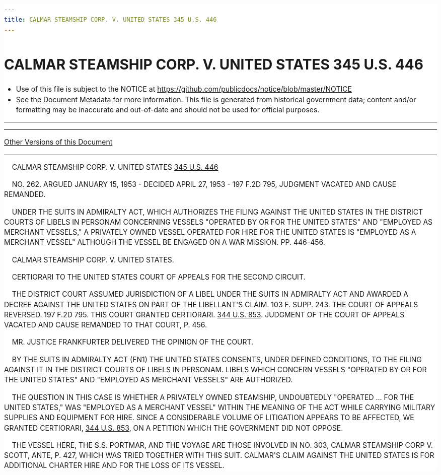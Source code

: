 ```yaml
---
title: CALMAR STEAMSHIP CORP. V. UNITED STATES 345 U.S. 446
---
```


# CALMAR STEAMSHIP CORP. V. UNITED STATES 345 U.S. 446

* Use of this file is subject to the NOTICE at https://github.com/publicdocs/notice/blob/master/NOTICE
* See the [Document Metadata](../../../index.md) for more information.
  This file is generated from historical government data; content and/or formatting may be inaccurate and out-of-date and should not be used for official purposes.

----------
----------

[Other Versions of this Document](https://publicdocs.github.io/go/links?ns=uslm-x&ref=%2Fus%2Fcourts%2Fscotus%2FusReporter%2F345%2F446)

----------

    CALMAR STEAMSHIP CORP. V. UNITED STATES [345 U.S. 446][/us/courts/scotus/usReporter/345/446]

    NO. 262.  ARGUED JANUARY 15, 1953 - DECIDED APRIL 27, 1953 - 197 F.2D 795, JUDGMENT VACATED AND CAUSE REMANDED.

    UNDER THE SUITS IN ADMIRALTY ACT, WHICH AUTHORIZES THE FILING AGAINST THE UNITED STATES IN THE DISTRICT COURTS OF LIBELS IN PERSONAM CONCERNING VESSELS "OPERATED BY OR FOR THE UNITED STATES" AND "EMPLOYED AS MERCHANT VESSELS," A PRIVATELY OWNED VESSEL OPERATED FOR HIRE FOR THE UNITED STATES IS "EMPLOYED AS A MERCHANT VESSEL" ALTHOUGH THE VESSEL BE ENGAGED ON A WAR MISSION.  PP. 446-456.

    CALMAR STEAMSHIP CORP. V. UNITED STATES.

    CERTIORARI TO THE UNITED STATES COURT OF APPEALS FOR THE SECOND CIRCUIT.

    THE DISTRICT COURT ASSUMED JURISDICTION OF A LIBEL UNDER THE SUITS IN ADMIRALTY ACT AND AWARDED A DECREE AGAINST THE UNITED STATES ON PART OF THE LIBELLANT'S CLAIM.  103 F. SUPP. 243.  THE COURT OF APPEALS REVERSED.  197 F.2D 795.  THIS COURT GRANTED CERTIORARI.  [344 U.S. 853][/us/courts/scotus/usReporter/344/853].  JUDGMENT OF THE COURT OF APPEALS VACATED AND CAUSE REMANDED TO THAT COURT, P. 456.

    MR. JUSTICE FRANKFURTER DELIVERED THE OPINION OF THE COURT.

    BY THE SUITS IN ADMIRALTY ACT (FN1) THE UNITED STATES CONSENTS, UNDER DEFINED CONDITIONS, TO THE FILING AGAINST IT IN THE DISTRICT COURTS OF LIBELS IN PERSONAM.  LIBELS WHICH CONCERN VESSELS "OPERATED BY OR FOR THE UNITED STATES" AND "EMPLOYED AS MERCHANT VESSELS" ARE AUTHORIZED.

    THE QUESTION IN THIS CASE IS WHETHER A PRIVATELY OWNED STEAMSHIP, UNDOUBTEDLY "OPERATED  ...  FOR THE UNITED STATES," WAS "EMPLOYED AS A MERCHANT VESSEL" WITHIN THE MEANING OF THE ACT WHILE CARRYING MILITARY SUPPLIES AND EQUIPMENT FOR HIRE.  SINCE A CONSIDERABLE VOLUME OF LITIGATION APPEARS TO BE AFFECTED, WE GRANTED CERTIORARI, [344 U.S. 853][/us/courts/scotus/usReporter/344/853], ON A PETITION WHICH THE GOVERNMENT DID NOT OPPOSE.

    THE VESSEL HERE, THE S.S. PORTMAR, AND THE VOYAGE ARE THOSE INVOLVED IN NO. 303, CALMAR STEAMSHIP CORP V. SCOTT, ANTE, P. 427, WHICH WAS TRIED TOGETHER WITH THIS SUIT.  CALMAR'S CLAIM AGAINST THE UNITED STATES IS FOR ADDITIONAL CHARTER HIRE AND FOR THE LOSS OF ITS VESSEL.


[/us/courts/scotus/usReporter/345/446]: https://publicdocs.github.io/go/links?ns=uslm-x&ref=%2Fus%2Fcourts%2Fscotus%2FusReporter%2F345%2F446
[/us/courts/scotus/usReporter/344/853]: https://publicdocs.github.io/go/links?ns=uslm-x&ref=%2Fus%2Fcourts%2Fscotus%2FusReporter%2F344%2F853
[/us/courts/scotus/usReporter/344/853]: https://publicdocs.github.io/go/links?ns=uslm-x&ref=%2Fus%2Fcourts%2Fscotus%2FusReporter%2F344%2F853
[/us/courts/scotus/usReporter/257/419]: https://publicdocs.github.io/go/links?ns=uslm-x&ref=%2Fus%2Fcourts%2Fscotus%2FusReporter%2F257%2F419
[/us/courts/scotus/usReporter/261/106]: https://publicdocs.github.io/go/links?ns=uslm-x&ref=%2Fus%2Fcourts%2Fscotus%2FusReporter%2F261%2F106
[/us/stat/43/1112]: https://publicdocs.github.io/go/links?ns=uslm&ref=%2Fus%2Fstat%2F43%2F1112
[/us/usc/t46/s781]: https://publicdocs.github.io/go/links?ns=uslm&ref=%2Fus%2Fusc%2Ft46%2Fs781
[/us/stat/41/525]: https://publicdocs.github.io/go/links?ns=uslm&ref=%2Fus%2Fstat%2F41%2F525
[/us/usc/t46/s741]: https://publicdocs.github.io/go/links?ns=uslm&ref=%2Fus%2Fusc%2Ft46%2Fs741
[/us/stat/41/525]: https://publicdocs.github.io/go/links?ns=uslm&ref=%2Fus%2Fstat%2F41%2F525
[/us/usc/t46/s742]: https://publicdocs.github.io/go/links?ns=uslm&ref=%2Fus%2Fusc%2Ft46%2Fs742
[/us/usc/t46/s781]: https://publicdocs.github.io/go/links?ns=uslm&ref=%2Fus%2Fusc%2Ft46%2Fs781
[/us/stat/39/728]: https://publicdocs.github.io/go/links?ns=uslm&ref=%2Fus%2Fstat%2F39%2F728
[/us/stat/40/900]: https://publicdocs.github.io/go/links?ns=uslm&ref=%2Fus%2Fstat%2F40%2F900
[/us/stat/41/994]: https://publicdocs.github.io/go/links?ns=uslm&ref=%2Fus%2Fstat%2F41%2F994
[/us/stat/49/1987]: https://publicdocs.github.io/go/links?ns=uslm&ref=%2Fus%2Fstat%2F49%2F1987
[/us/stat/52/964]: https://publicdocs.github.io/go/links?ns=uslm&ref=%2Fus%2Fstat%2F52%2F964
[/us/usc/t46/s808]: https://publicdocs.github.io/go/links?ns=uslm&ref=%2Fus%2Fusc%2Ft46%2Fs808
[/us/courts/scotus/usReporter/250/246]: https://publicdocs.github.io/go/links?ns=uslm-x&ref=%2Fus%2Fcourts%2Fscotus%2FusReporter%2F250%2F246
[/us/stat/39/728]: https://publicdocs.github.io/go/links?ns=uslm&ref=%2Fus%2Fstat%2F39%2F728
[/us/courts/scotus/usReporter/250/246]: https://publicdocs.github.io/go/links?ns=uslm-x&ref=%2Fus%2Fcourts%2Fscotus%2FusReporter%2F250%2F246
[/us/courts/scotus/usReporter/260/452]: https://publicdocs.github.io/go/links?ns=uslm-x&ref=%2Fus%2Fcourts%2Fscotus%2FusReporter%2F260%2F452
[/us/stat/41/526]: https://publicdocs.github.io/go/links?ns=uslm&ref=%2Fus%2Fstat%2F41%2F526
[/us/usc/t46/s745]: https://publicdocs.github.io/go/links?ns=uslm&ref=%2Fus%2Fusc%2Ft46%2Fs745
[/us/stat/41/526]: https://publicdocs.github.io/go/links?ns=uslm&ref=%2Fus%2Fstat%2F41%2F526
[/us/usc/t46/s745]: https://publicdocs.github.io/go/links?ns=uslm&ref=%2Fus%2Fusc%2Ft46%2Fs745
[/us/courts/scotus/usReporter/344/386]: https://publicdocs.github.io/go/links?ns=uslm-x&ref=%2Fus%2Fcourts%2Fscotus%2FusReporter%2F344%2F386
[/us/stat/60/842]: https://publicdocs.github.io/go/links?ns=uslm&ref=%2Fus%2Fstat%2F60%2F842